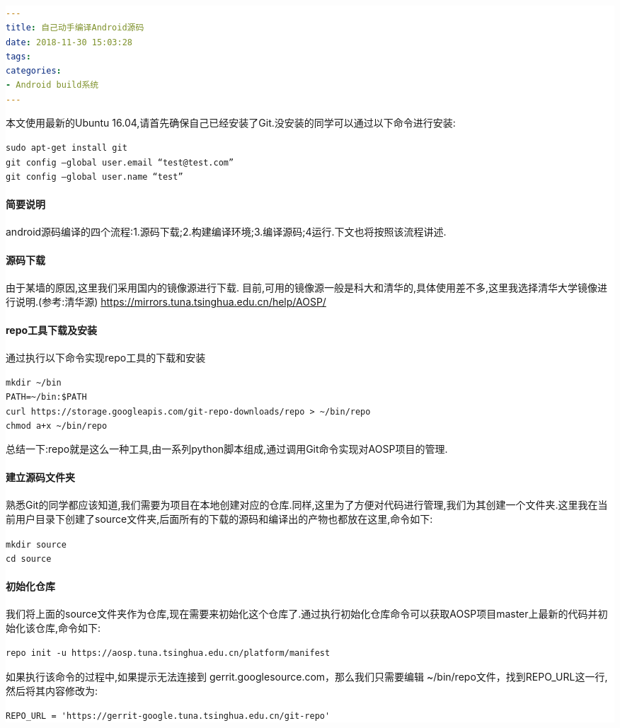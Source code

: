 ```yaml
---
title: 自己动手编译Android源码
date: 2018-11-30 15:03:28
tags:
categories:
- Android build系统
---
```

本文使用最新的Ubuntu 16.04,请首先确保自己已经安装了Git.没安装的同学可以通过以下命令进行安装:

```
sudo apt-get install git 
git config –global user.email “test@test.com” 
git config –global user.name “test”
```

#### 简要说明
android源码编译的四个流程:1.源码下载;2.构建编译环境;3.编译源码;4运行.下文也将按照该流程讲述.

#### 源码下载
由于某墙的原因,这里我们采用国内的镜像源进行下载.
目前,可用的镜像源一般是科大和清华的,具体使用差不多,这里我选择清华大学镜像进行说明.(参考:清华源)
https://mirrors.tuna.tsinghua.edu.cn/help/AOSP/

#### repo工具下载及安装
通过执行以下命令实现repo工具的下载和安装

```
mkdir ~/bin
PATH=~/bin:$PATH
curl https://storage.googleapis.com/git-repo-downloads/repo > ~/bin/repo
chmod a+x ~/bin/repo
```

总结一下:repo就是这么一种工具,由一系列python脚本组成,通过调用Git命令实现对AOSP项目的管理.

#### 建立源码文件夹
熟悉Git的同学都应该知道,我们需要为项目在本地创建对应的仓库.同样,这里为了方便对代码进行管理,我们为其创建一个文件夹.这里我在当前用户目录下创建了source文件夹,后面所有的下载的源码和编译出的产物也都放在这里,命令如下:

```
mkdir source
cd source
```

#### 初始化仓库
我们将上面的source文件夹作为仓库,现在需要来初始化这个仓库了.通过执行初始化仓库命令可以获取AOSP项目master上最新的代码并初始化该仓库,命令如下:

```
repo init -u https://aosp.tuna.tsinghua.edu.cn/platform/manifest
```
如果执行该命令的过程中,如果提示无法连接到 gerrit.googlesource.com，那么我们只需要编辑 ~/bin/repo文件，找到REPO_URL这一行,然后将其内容修改为:

```
REPO_URL = 'https://gerrit-google.tuna.tsinghua.edu.cn/git-repo'
```
